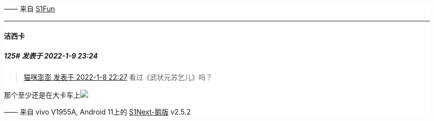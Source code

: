 —— 来自 [S1Fun](https://s1fun.koalcat.com)



*****

####  洁西卡  
##### 125#       发表于 2022-1-9 23:24

<blockquote><a href="httphttps://bbs.saraba1st.com/2b/forum.php?mod=redirect&amp;goto=findpost&amp;pid=54215862&amp;ptid=2046407" target="_blank">猫咪澎澎 发表于 2022-1-8 22:27</a>
看过《武状元苏乞儿》吗？</blockquote>
那个至少还是在大卡车上<img src="https://static.saraba1st.com/image/smiley/face2017/001.png" referrerpolicy="no-referrer">

—— 来自 vivo V1955A, Android 11上的 [S1Next-鹅版](https://github.com/ykrank/S1-Next/releases) v2.5.2

